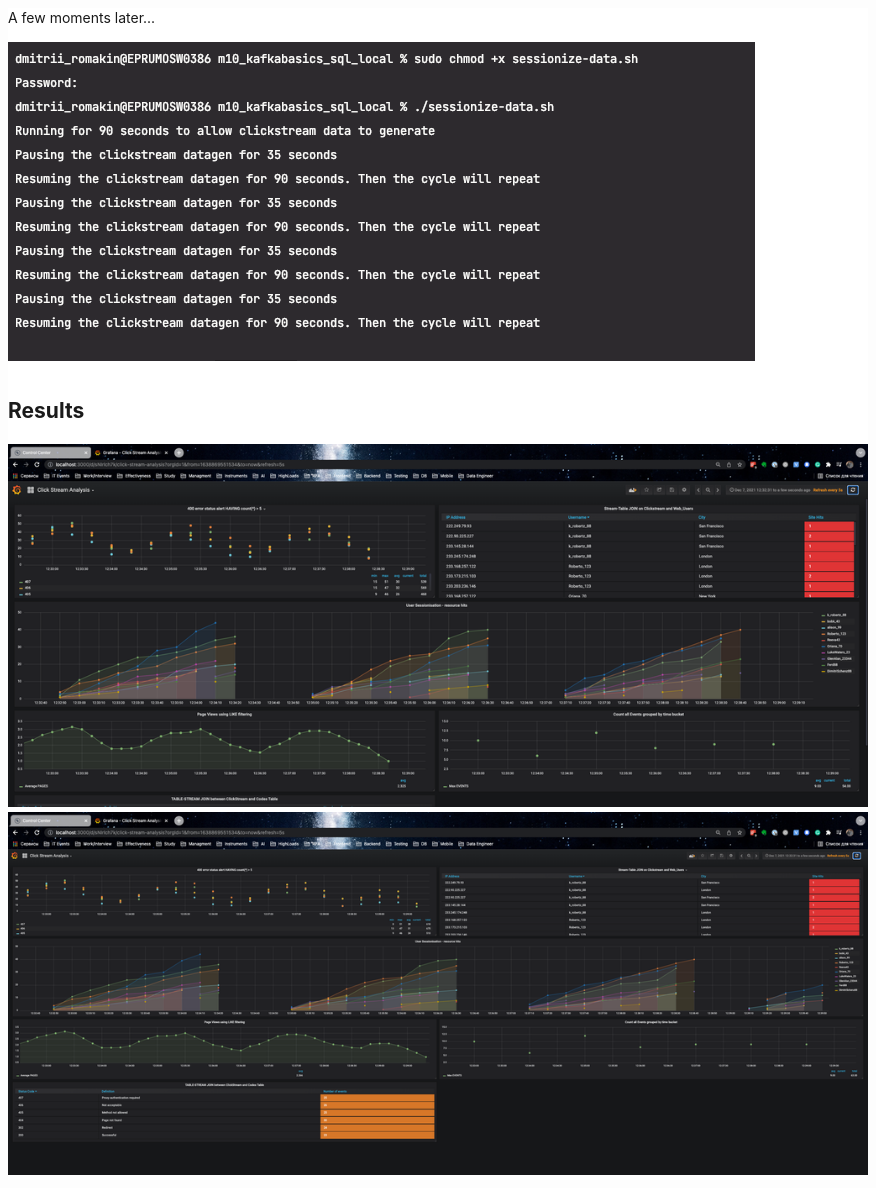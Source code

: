 A few moments later...

![22](./docs/kafka_basics_images/18.png)

## Results
![23](./docs/kafka_basics_images/17.png)
![24](./docs/kafka_basics_images/19.png)